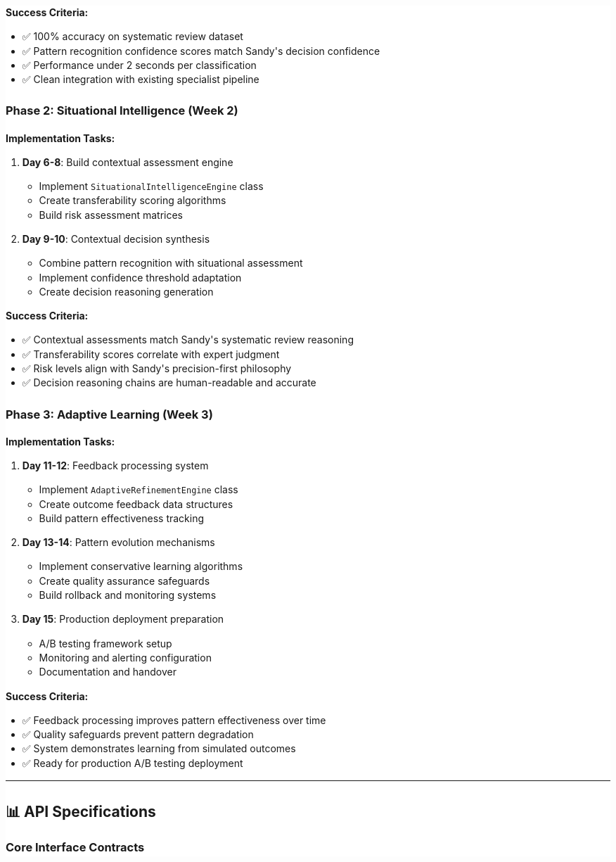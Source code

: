 **Success Criteria:**
- ✅ 100% accuracy on systematic review dataset
- ✅ Pattern recognition confidence scores match Sandy's decision confidence
- ✅ Performance under 2 seconds per classification
- ✅ Clean integration with existing specialist pipeline

### Phase 2: Situational Intelligence (Week 2)

**Implementation Tasks:**
1. **Day 6-8**: Build contextual assessment engine
   - Implement `SituationalIntelligenceEngine` class
   - Create transferability scoring algorithms
   - Build risk assessment matrices

2. **Day 9-10**: Contextual decision synthesis
   - Combine pattern recognition with situational assessment
   - Implement confidence threshold adaptation
   - Create decision reasoning generation

**Success Criteria:**
- ✅ Contextual assessments match Sandy's systematic review reasoning
- ✅ Transferability scores correlate with expert judgment
- ✅ Risk levels align with Sandy's precision-first philosophy
- ✅ Decision reasoning chains are human-readable and accurate

### Phase 3: Adaptive Learning (Week 3)

**Implementation Tasks:**
1. **Day 11-12**: Feedback processing system
   - Implement `AdaptiveRefinementEngine` class
   - Create outcome feedback data structures
   - Build pattern effectiveness tracking

2. **Day 13-14**: Pattern evolution mechanisms
   - Implement conservative learning algorithms
   - Create quality assurance safeguards
   - Build rollback and monitoring systems

3. **Day 15**: Production deployment preparation
   - A/B testing framework setup
   - Monitoring and alerting configuration
   - Documentation and handover

**Success Criteria:**
- ✅ Feedback processing improves pattern effectiveness over time
- ✅ Quality safeguards prevent pattern degradation
- ✅ System demonstrates learning from simulated outcomes
- ✅ Ready for production A/B testing deployment

---

## 📊 API Specifications

### Core Interface Contracts
